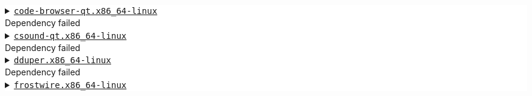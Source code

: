 <td>
<details><summary>
<tt><a href='https://hydra.nixos.org/build/190169821'>code-browser-qt.x86_64-linux</a></tt>
</summary></details>
</td>
<td>Dependency failed</td>
</tr>
<tr>
<td>
<details><summary>
<tt><a href='https://hydra.nixos.org/build/190140168'>csound-qt.x86_64-linux</a></tt>
</summary></details>
</td>
<td>Dependency failed</td>
</tr>
<tr>
<td>
<details><summary>
<tt><a href='https://hydra.nixos.org/build/190199202'>dduper.x86_64-linux</a></tt>
</summary></details>
</td>
<td>Dependency failed</td>
</tr>
<tr>
<td>
<details><summary>
<tt><a href='https://hydra.nixos.org/build/190161219'>frostwire.x86_64-linux</a></tt>
</summary></details>
</td>